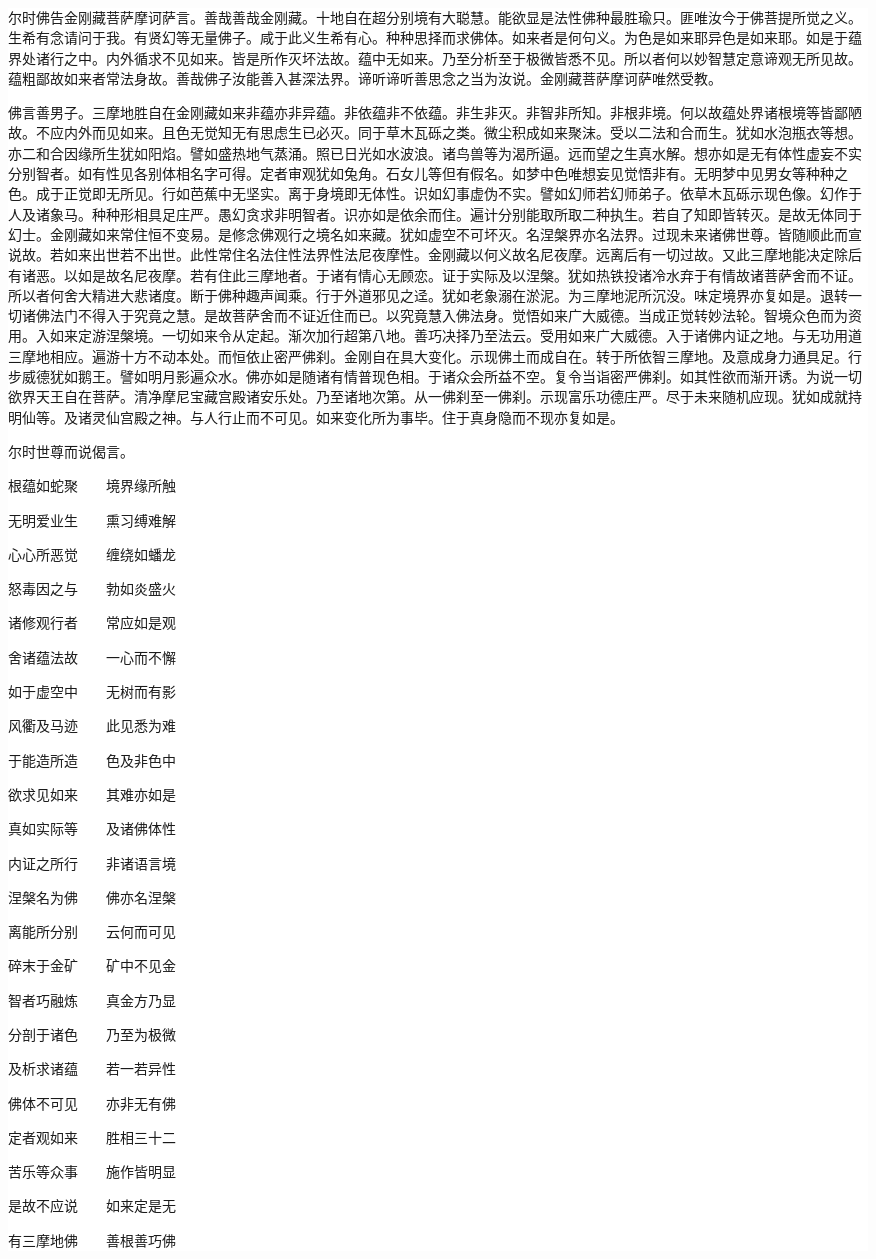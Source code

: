 尔时佛告金刚藏菩萨摩诃萨言。善哉善哉金刚藏。十地自在超分别境有大聪慧。能欲显是法性佛种最胜瑜只。匪唯汝今于佛菩提所觉之义。生希有念请问于我。有贤幻等无量佛子。咸于此义生希有心。种种思择而求佛体。如来者是何句义。为色是如来耶异色是如来耶。如是于蕴界处诸行之中。内外循求不见如来。皆是所作灭坏法故。蕴中无如来。乃至分析至于极微皆悉不见。所以者何以妙智慧定意谛观无所见故。蕴粗鄙故如来者常法身故。善哉佛子汝能善入甚深法界。谛听谛听善思念之当为汝说。金刚藏菩萨摩诃萨唯然受教。  

佛言善男子。三摩地胜自在金刚藏如来非蕴亦非异蕴。非依蕴非不依蕴。非生非灭。非智非所知。非根非境。何以故蕴处界诸根境等皆鄙陋故。不应内外而见如来。且色无觉知无有思虑生已必灭。同于草木瓦砾之类。微尘积成如来聚沫。受以二法和合而生。犹如水泡瓶衣等想。亦二和合因缘所生犹如阳焰。譬如盛热地气蒸涌。照已日光如水波浪。诸鸟兽等为渴所逼。远而望之生真水解。想亦如是无有体性虚妄不实分别智者。如有性见各别体相名字可得。定者审观犹如兔角。石女儿等但有假名。如梦中色唯想妄见觉悟非有。无明梦中见男女等种种之色。成于正觉即无所见。行如芭蕉中无坚实。离于身境即无体性。识如幻事虚伪不实。譬如幻师若幻师弟子。依草木瓦砾示现色像。幻作于人及诸象马。种种形相具足庄严。愚幻贪求非明智者。识亦如是依余而住。遍计分别能取所取二种执生。若自了知即皆转灭。是故无体同于幻士。金刚藏如来常住恒不变易。是修念佛观行之境名如来藏。犹如虚空不可坏灭。名涅槃界亦名法界。过现未来诸佛世尊。皆随顺此而宣说故。若如来出世若不出世。此性常住名法住性法界性法尼夜摩性。金刚藏以何义故名尼夜摩。远离后有一切过故。又此三摩地能决定除后有诸恶。以如是故名尼夜摩。若有住此三摩地者。于诸有情心无顾恋。证于实际及以涅槃。犹如热铁投诸冷水弃于有情故诸菩萨舍而不证。所以者何舍大精进大悲诸度。断于佛种趣声闻乘。行于外道邪见之迳。犹如老象溺在淤泥。为三摩地泥所沉没。味定境界亦复如是。退转一切诸佛法门不得入于究竟之慧。是故菩萨舍而不证近住而已。以究竟慧入佛法身。觉悟如来广大威德。当成正觉转妙法轮。智境众色而为资用。入如来定游涅槃境。一切如来令从定起。渐次加行超第八地。善巧决择乃至法云。受用如来广大威德。入于诸佛内证之地。与无功用道三摩地相应。遍游十方不动本处。而恒依止密严佛刹。金刚自在具大变化。示现佛土而成自在。转于所依智三摩地。及意成身力通具足。行步威德犹如鹅王。譬如明月影遍众水。佛亦如是随诸有情普现色相。于诸众会所益不空。复令当诣密严佛刹。如其性欲而渐开诱。为说一切欲界天王自在菩萨。清净摩尼宝藏宫殿诸安乐处。乃至诸地次第。从一佛刹至一佛刹。示现富乐功德庄严。尽于未来随机应现。犹如成就持明仙等。及诸灵仙宫殿之神。与人行止而不可见。如来变化所为事毕。住于真身隐而不现亦复如是。  

尔时世尊而说偈言。  

根蕴如蛇聚　　境界缘所触  

无明爱业生　　熏习缚难解  

心心所恶觉　　缠绕如蟠龙  

怒毒因之与　　勃如炎盛火  

诸修观行者　　常应如是观  

舍诸蕴法故　　一心而不懈  

如于虚空中　　无树而有影  

风衢及马迹　　此见悉为难  

于能造所造　　色及非色中  

欲求见如来　　其难亦如是  

真如实际等　　及诸佛体性  

内证之所行　　非诸语言境  

涅槃名为佛　　佛亦名涅槃  

离能所分别　　云何而可见  

碎末于金矿　　矿中不见金  

智者巧融炼　　真金方乃显  

分剖于诸色　　乃至为极微  

及析求诸蕴　　若一若异性  

佛体不可见　　亦非无有佛  

定者观如来　　胜相三十二  

苦乐等众事　　施作皆明显  

是故不应说　　如来定是无  

有三摩地佛　　善根善巧佛  

